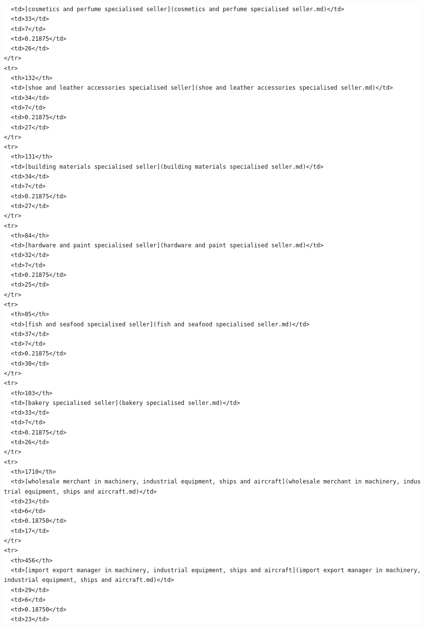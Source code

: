       <td>[cosmetics and perfume specialised seller](cosmetics and perfume specialised seller.md)</td>
      <td>33</td>
      <td>7</td>
      <td>0.21875</td>
      <td>26</td>
    </tr>
    <tr>
      <th>132</th>
      <td>[shoe and leather accessories specialised seller](shoe and leather accessories specialised seller.md)</td>
      <td>34</td>
      <td>7</td>
      <td>0.21875</td>
      <td>27</td>
    </tr>
    <tr>
      <th>131</th>
      <td>[building materials specialised seller](building materials specialised seller.md)</td>
      <td>34</td>
      <td>7</td>
      <td>0.21875</td>
      <td>27</td>
    </tr>
    <tr>
      <th>84</th>
      <td>[hardware and paint specialised seller](hardware and paint specialised seller.md)</td>
      <td>32</td>
      <td>7</td>
      <td>0.21875</td>
      <td>25</td>
    </tr>
    <tr>
      <th>85</th>
      <td>[fish and seafood specialised seller](fish and seafood specialised seller.md)</td>
      <td>37</td>
      <td>7</td>
      <td>0.21875</td>
      <td>30</td>
    </tr>
    <tr>
      <th>103</th>
      <td>[bakery specialised seller](bakery specialised seller.md)</td>
      <td>33</td>
      <td>7</td>
      <td>0.21875</td>
      <td>26</td>
    </tr>
    <tr>
      <th>1710</th>
      <td>[wholesale merchant in machinery, industrial equipment, ships and aircraft](wholesale merchant in machinery, industrial equipment, ships and aircraft.md)</td>
      <td>23</td>
      <td>6</td>
      <td>0.18750</td>
      <td>17</td>
    </tr>
    <tr>
      <th>456</th>
      <td>[import export manager in machinery, industrial equipment, ships and aircraft](import export manager in machinery, industrial equipment, ships and aircraft.md)</td>
      <td>29</td>
      <td>6</td>
      <td>0.18750</td>
      <td>23</td>